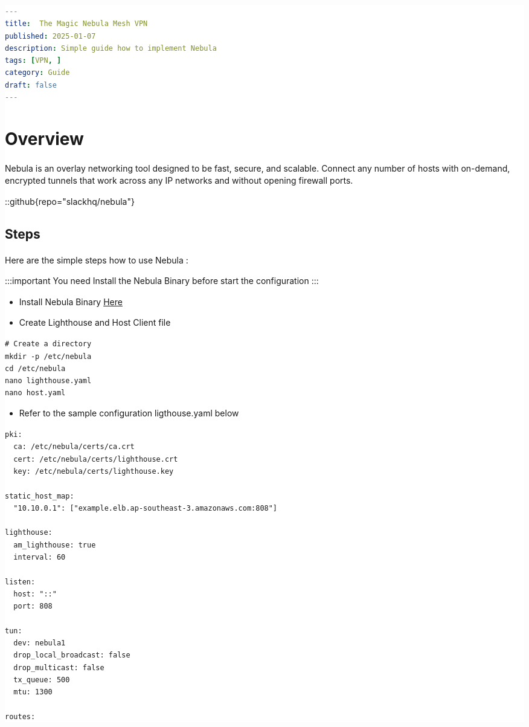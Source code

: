 ```yaml
---
title:  The Magic Nebula Mesh VPN
published: 2025-01-07
description: Simple guide how to implement Nebula
tags: [VPN, ]
category: Guide
draft: false
---
```


# Overview

Nebula is an overlay networking tool designed to be fast, secure, and scalable. Connect any number of hosts with on-demand, encrypted tunnels that work across any IP networks and without opening firewall ports.

::github{repo="slackhq/nebula"}

## Steps

Here are the simple steps how to use Nebula :

:::important
You need Install the Nebula Binary before start the configuration
:::

- Install Nebula Binary [Here](https://github.com/slackhq/nebula)

- Create Lighthouse and Host Client file

```
# Create a directory
mkdir -p /etc/nebula 
cd /etc/nebula
nano lighthouse.yaml
nano host.yaml
```

- Refer to the sample configuration ligthouse.yaml below

```
pki:
  ca: /etc/nebula/certs/ca.crt
  cert: /etc/nebula/certs/lighthouse.crt
  key: /etc/nebula/certs/lighthouse.key

static_host_map:
  "10.10.0.1": ["example.elb.ap-southeast-3.amazonaws.com:808"]

lighthouse:
  am_lighthouse: true
  interval: 60

listen:
  host: "::"
  port: 808

tun:
  dev: nebula1
  drop_local_broadcast: false
  drop_multicast: false
  tx_queue: 500
  mtu: 1300

routes:
```